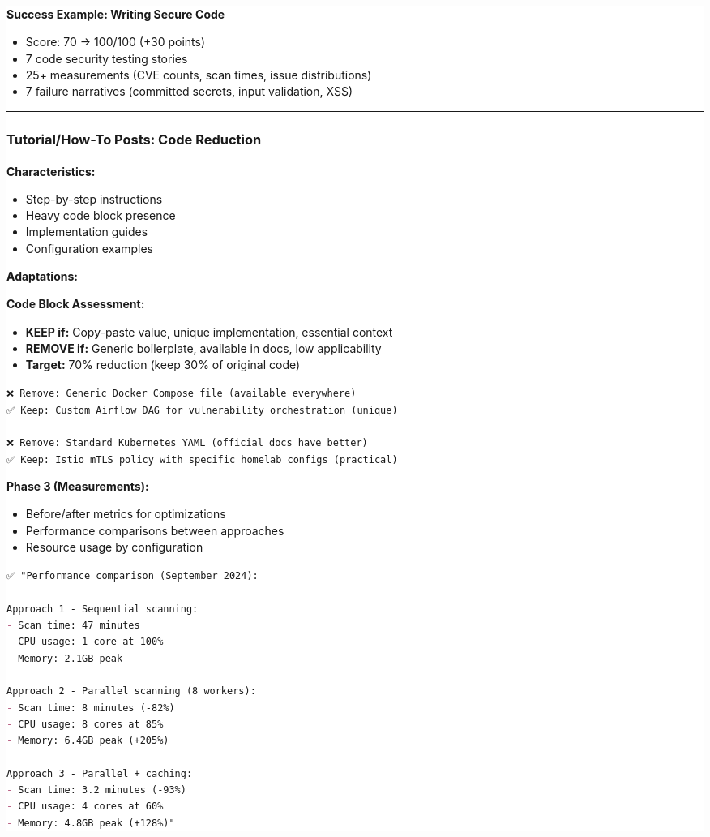 **Success Example: Writing Secure Code**
- Score: 70 → 100/100 (+30 points)
- 7 code security testing stories
- 25+ measurements (CVE counts, scan times, issue distributions)
- 7 failure narratives (committed secrets, input validation, XSS)

---

### Tutorial/How-To Posts: Code Reduction

**Characteristics:**
- Step-by-step instructions
- Heavy code block presence
- Implementation guides
- Configuration examples

**Adaptations:**

**Code Block Assessment:**
- **KEEP if:** Copy-paste value, unique implementation, essential context
- **REMOVE if:** Generic boilerplate, available in docs, low applicability
- **Target:** 70% reduction (keep 30% of original code)

```markdown
❌ Remove: Generic Docker Compose file (available everywhere)
✅ Keep: Custom Airflow DAG for vulnerability orchestration (unique)

❌ Remove: Standard Kubernetes YAML (official docs have better)
✅ Keep: Istio mTLS policy with specific homelab configs (practical)
```

**Phase 3 (Measurements):**
- Before/after metrics for optimizations
- Performance comparisons between approaches
- Resource usage by configuration

```markdown
✅ "Performance comparison (September 2024):

Approach 1 - Sequential scanning:
- Scan time: 47 minutes
- CPU usage: 1 core at 100%
- Memory: 2.1GB peak

Approach 2 - Parallel scanning (8 workers):
- Scan time: 8 minutes (-82%)
- CPU usage: 8 cores at 85%
- Memory: 6.4GB peak (+205%)

Approach 3 - Parallel + caching:
- Scan time: 3.2 minutes (-93%)
- CPU usage: 4 cores at 60%
- Memory: 4.8GB peak (+128%)"
```
